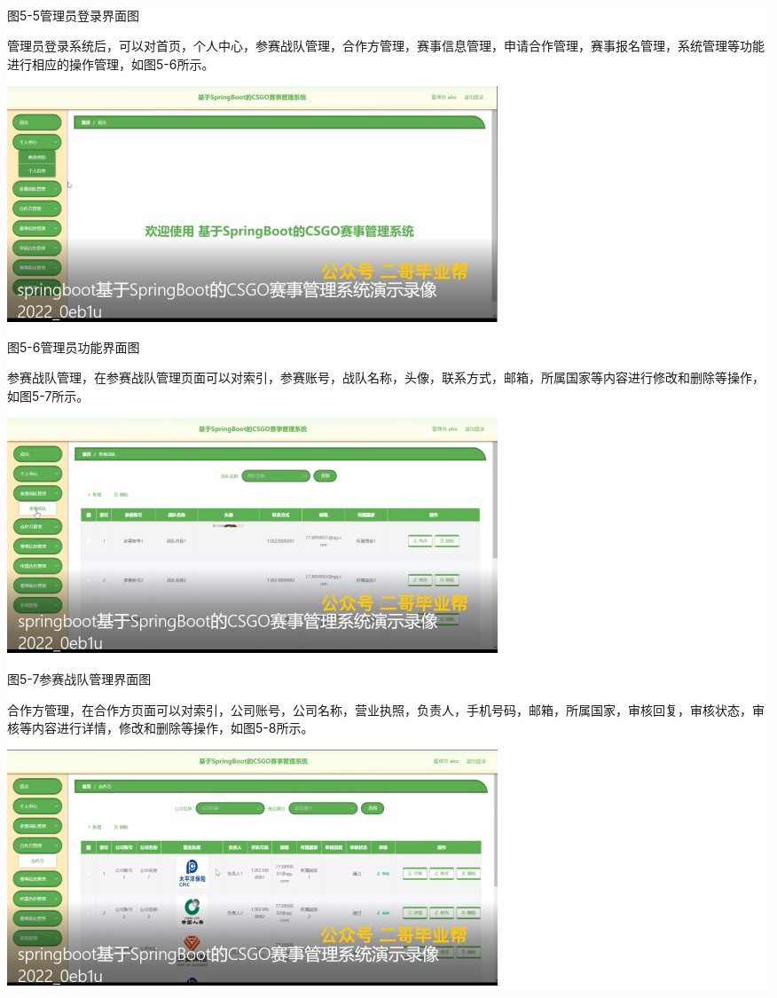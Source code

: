 图5-5管理员登录界面图

管理员登录系统后，可以对首页，个人中心，参赛战队管理，合作方管理，赛事信息管理，申请合作管理，赛事报名管理，系统管理等功能进行相应的操作管理，如图5-6所示。

![](/images/0600stringboot/0687springboot/blog.022.png)

图5-6管理员功能界面图

参赛战队管理，在参赛战队管理页面可以对索引，参赛账号，战队名称，头像，联系方式，邮箱，所属国家等内容进行修改和删除等操作，如图5-7所示。

![](/images/0600stringboot/0687springboot/blog.023.png)

图5-7参赛战队管理界面图

合作方管理，在合作方页面可以对索引，公司账号，公司名称，营业执照，负责人，手机号码，邮箱，所属国家，审核回复，审核状态，审核等内容进行详情，修改和删除等操作，如图5-8所示。

![](/images/0600stringboot/0687springboot/blog.024.png)
